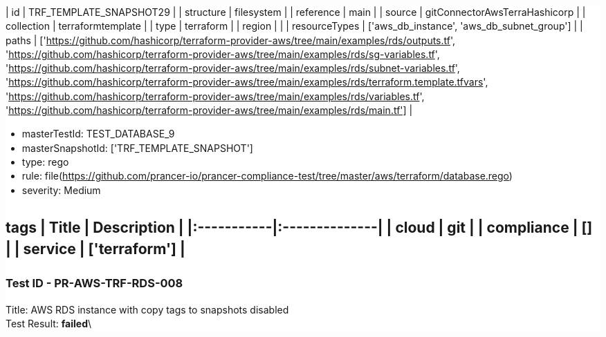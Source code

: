 | id            | TRF_TEMPLATE_SNAPSHOT29                                                                                                                                                                                                                                                                                                                                                                                                                                                                                                                                                            |
| structure     | filesystem                                                                                                                                                                                                                                                                                                                                                                                                                                                                                                                                                                         |
| reference     | main                                                                                                                                                                                                                                                                                                                                                                                                                                                                                                                                                                               |
| source        | gitConnectorAwsTerraHashicorp                                                                                                                                                                                                                                                                                                                                                                                                                                                                                                                                                      |
| collection    | terraformtemplate                                                                                                                                                                                                                                                                                                                                                                                                                                                                                                                                                                  |
| type          | terraform                                                                                                                                                                                                                                                                                                                                                                                                                                                                                                                                                                          |
| region        |                                                                                                                                                                                                                                                                                                                                                                                                                                                                                                                                                                                    |
| resourceTypes | ['aws_db_instance', 'aws_db_subnet_group']                                                                                                                                                                                                                                                                                                                                                                                                                                                                                                                                         |
| paths         | ['https://github.com/hashicorp/terraform-provider-aws/tree/main/examples/rds/outputs.tf', 'https://github.com/hashicorp/terraform-provider-aws/tree/main/examples/rds/sg-variables.tf', 'https://github.com/hashicorp/terraform-provider-aws/tree/main/examples/rds/subnet-variables.tf', 'https://github.com/hashicorp/terraform-provider-aws/tree/main/examples/rds/terraform.template.tfvars', 'https://github.com/hashicorp/terraform-provider-aws/tree/main/examples/rds/variables.tf', 'https://github.com/hashicorp/terraform-provider-aws/tree/main/examples/rds/main.tf'] |

- masterTestId: TEST_DATABASE_9
- masterSnapshotId: ['TRF_TEMPLATE_SNAPSHOT']
- type: rego
- rule: file(https://github.com/prancer-io/prancer-compliance-test/tree/master/aws/terraform/database.rego)
- severity: Medium

tags
| Title      | Description   |
|:-----------|:--------------|
| cloud      | git           |
| compliance | []            |
| service    | ['terraform'] |
----------------------------------------------------------------


### Test ID - PR-AWS-TRF-RDS-008
Title: AWS RDS instance with copy tags to snapshots disabled\
Test Result: **failed**\